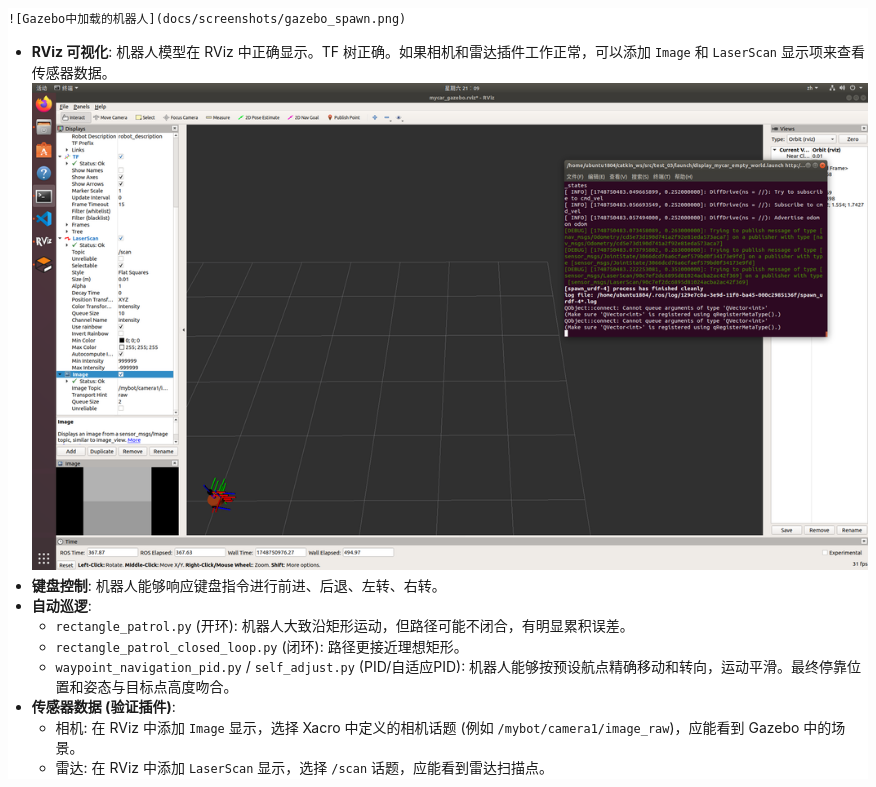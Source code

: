     ![Gazebo中加载的机器人](docs/screenshots/gazebo_spawn.png)
* **RViz 可视化**: 机器人模型在 RViz 中正确显示。TF 树正确。如果相机和雷达插件工作正常，可以添加 `Image` 和 `LaserScan` 显示项来查看传感器数据。
    ![RViz中显示的机器人模型](docs/screenshots/rviz_model.png)
* **键盘控制**: 机器人能够响应键盘指令进行前进、后退、左转、右转。
* **自动巡逻**:
  * `rectangle_patrol.py` (开环): 机器人大致沿矩形运动，但路径可能不闭合，有明显累积误差。
  * `rectangle_patrol_closed_loop.py` (闭环): 路径更接近理想矩形。
  * `waypoint_navigation_pid.py` / `self_adjust.py` (PID/自适应PID): 机器人能够按预设航点精确移动和转向，运动平滑。最终停靠位置和姿态与目标点高度吻合。
* **传感器数据 (验证插件)**:
  * 相机: 在 RViz 中添加 `Image` 显示，选择 Xacro 中定义的相机话题 (例如 `/mybot/camera1/image_raw`)，应能看到 Gazebo 中的场景。
  * 雷达: 在 RViz 中添加 `LaserScan` 显示，选择 `/scan` 话题，应能看到雷达扫描点。
